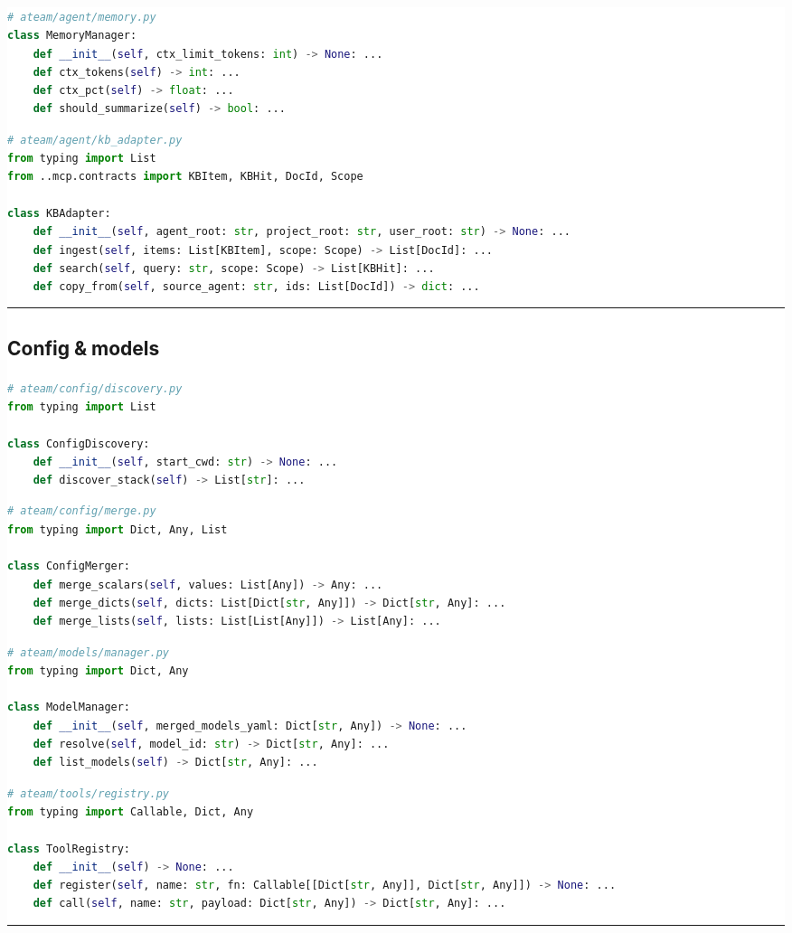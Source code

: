```python
# ateam/agent/memory.py
class MemoryManager:
    def __init__(self, ctx_limit_tokens: int) -> None: ...
    def ctx_tokens(self) -> int: ...
    def ctx_pct(self) -> float: ...
    def should_summarize(self) -> bool: ...
```

```python
# ateam/agent/kb_adapter.py
from typing import List
from ..mcp.contracts import KBItem, KBHit, DocId, Scope

class KBAdapter:
    def __init__(self, agent_root: str, project_root: str, user_root: str) -> None: ...
    def ingest(self, items: List[KBItem], scope: Scope) -> List[DocId]: ...
    def search(self, query: str, scope: Scope) -> List[KBHit]: ...
    def copy_from(self, source_agent: str, ids: List[DocId]) -> dict: ...
```

---

## Config & models

```python
# ateam/config/discovery.py
from typing import List

class ConfigDiscovery:
    def __init__(self, start_cwd: str) -> None: ...
    def discover_stack(self) -> List[str]: ...
```

```python
# ateam/config/merge.py
from typing import Dict, Any, List

class ConfigMerger:
    def merge_scalars(self, values: List[Any]) -> Any: ...
    def merge_dicts(self, dicts: List[Dict[str, Any]]) -> Dict[str, Any]: ...
    def merge_lists(self, lists: List[List[Any]]) -> List[Any]: ...
```

```python
# ateam/models/manager.py
from typing import Dict, Any

class ModelManager:
    def __init__(self, merged_models_yaml: Dict[str, Any]) -> None: ...
    def resolve(self, model_id: str) -> Dict[str, Any]: ...
    def list_models(self) -> Dict[str, Any]: ...
```

```python
# ateam/tools/registry.py
from typing import Callable, Dict, Any

class ToolRegistry:
    def __init__(self) -> None: ...
    def register(self, name: str, fn: Callable[[Dict[str, Any]], Dict[str, Any]]) -> None: ...
    def call(self, name: str, payload: Dict[str, Any]) -> Dict[str, Any]: ...
```

---
